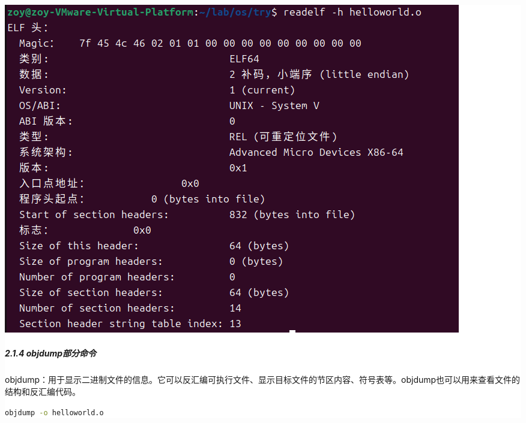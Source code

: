 ![alt text](image-7.png)


##### 2.1.4 objdump部分命令
objdump：用于显示二进制文件的信息。它可以反汇编可执行文件、显示目标文件的节区内容、符号表等。objdump也可以用来查看文件的结构和反汇编代码。
```bash
objdump -o helloworld.o
```